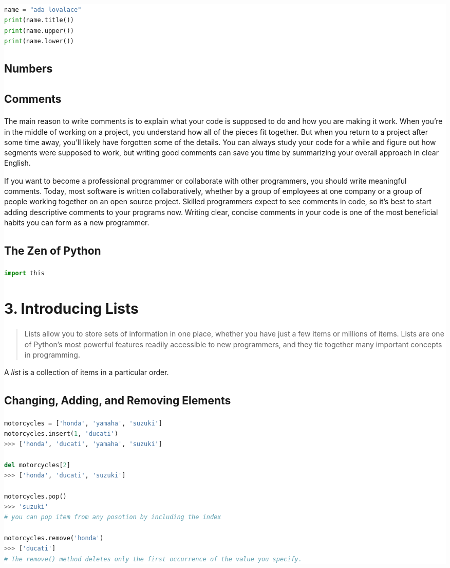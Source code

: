 ```python
name = "ada lovalace"
print(name.title())
print(name.upper())
print(name.lower())
```

## Numbers

## Comments

The main reason to write comments is to explain what your code is supposed to do and how you are making it work. When you’re in the middle of working on a project, you understand how all of the pieces fit together. But when you return to a project after some time away, you’ll likely have forgotten some of the details. You can always study your code for a while and figure out how segments were supposed to work, but writing good comments can save you time by summarizing your overall approach in clear English.

If you want to become a professional programmer or collaborate with other programmers, you should write meaningful comments. Today, most software is written collaboratively, whether by a group of employees at one company or a group of people working together on an open source project. Skilled programmers expect to see comments in code, so it’s best to start adding descriptive comments to your programs now. Writing clear, concise comments in your code is one of the most beneficial habits you can form as a new programmer.

## The Zen of Python

```python
import this
```


# 3. Introducing Lists

> Lists allow you to store sets of information in one place, whether you have just a few items or millions of items. Lists are one of Python’s most powerful features readily accessible to new programmers, and they tie together many important concepts in programming.

A *list* is a collection of items in a particular order.

## Changing, Adding, and Removing Elements

```python
motorcycles = ['honda', 'yamaha', 'suzuki']
motorcycles.insert(1, 'ducati')
>>> ['honda', 'ducati', 'yamaha', 'suzuki']

del motorcycles[2]
>>> ['honda', 'ducati', 'suzuki']

motorcycles.pop()
>>> 'suzuki'
# you can pop item from any posotion by including the index

motorcycles.remove('honda')
>>> ['ducati']
# The remove() method deletes only the first occurrence of the value you specify.
```
